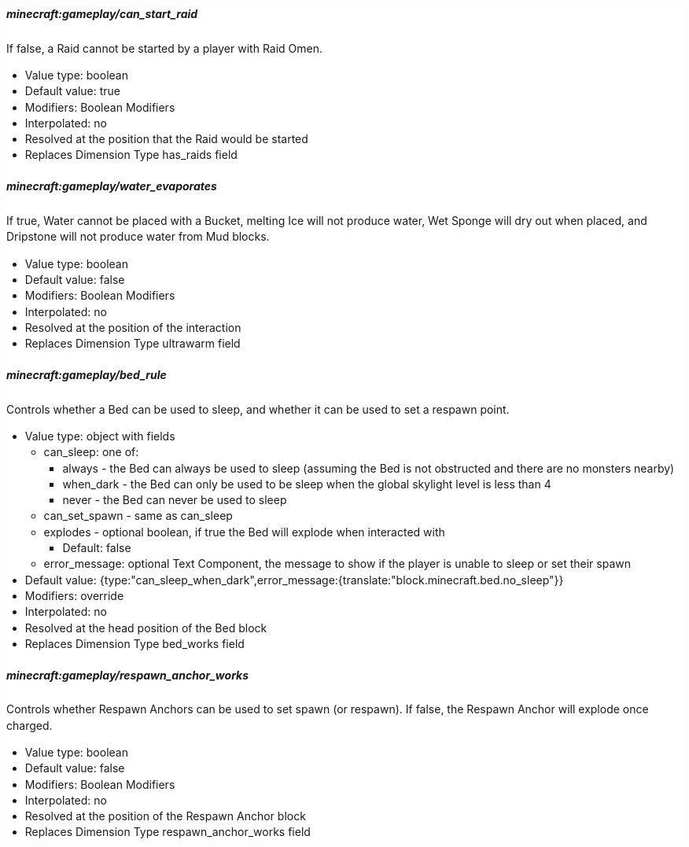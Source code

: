 ##### minecraft:gameplay/can_start_raid

If false, a Raid cannot be started by a player with Raid Omen.

- Value type: boolean
- Default value: true
- Modifiers: Boolean Modifiers
- Interpolated: no
- Resolved at the position that the Raid would be started
- Replaces Dimension Type has_raids field

##### minecraft:gameplay/water_evaporates

If true, Water cannot be placed with a Bucket, melting Ice will not produce water, Wet Sponge will dry out when placed, and Dripstone will not produce water from Mud blocks.

- Value type: boolean
- Default value: false
- Modifiers: Boolean Modifiers
- Interpolated: no
- Resolved at the position of the interaction
- Replaces Dimension Type ultrawarm field

##### minecraft:gameplay/bed_rule

Controls whether a Bed can be used to sleep, and whether it can be used to set a respawn point.

- Value type: object with fields
  - can_sleep: one of:
    - always - the Bed can always be used to sleep (assuming the Bed is not obstructed and there are no monsters nearby)
    - when_dark - the Bed can only be used to be sleep when the global skylight level is less than 4
    - never - the Bed can never be used to sleep
  - can_set_spawn - same as can_sleep
  - explodes - optional boolean, if true the Bed will explode when interacted with
    - Default: false
  - error_message: optional Text Component, the message to show if the player is unable to sleep or set their spawn
- Default value: {type:"can_sleep_when_dark",error_message:{translate:"block.minecraft.bed.no_sleep"}}
- Modifiers: override
- Interpolated: no
- Resolved at the head position of the Bed block
- Replaces Dimension Type bed_works field

##### minecraft:gameplay/respawn_anchor_works

Controls whether Respawn Anchors can be used to set spawn (or respawn). If false, the Respawn Anchor will explode once charged.

- Value type: boolean
- Default value: false
- Modifiers: Boolean Modifiers
- Interpolated: no
- Resolved at the position of the Respawn Anchor block
- Replaces Dimension Type respawn_anchor_works field
